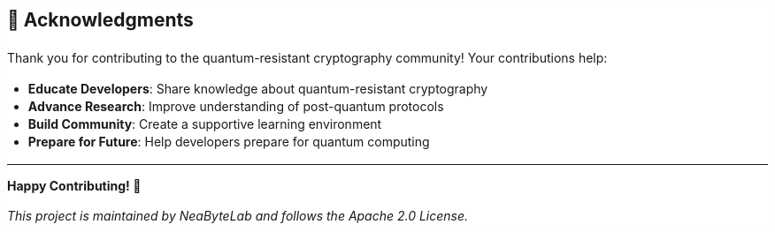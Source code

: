 ## 🙏 Acknowledgments

Thank you for contributing to the quantum-resistant cryptography community! Your contributions help:

- **Educate Developers**: Share knowledge about quantum-resistant cryptography
- **Advance Research**: Improve understanding of post-quantum protocols
- **Build Community**: Create a supportive learning environment
- **Prepare for Future**: Help developers prepare for quantum computing

---

**Happy Contributing! 🚀**

*This project is maintained by NeaByteLab and follows the Apache 2.0 License.* 